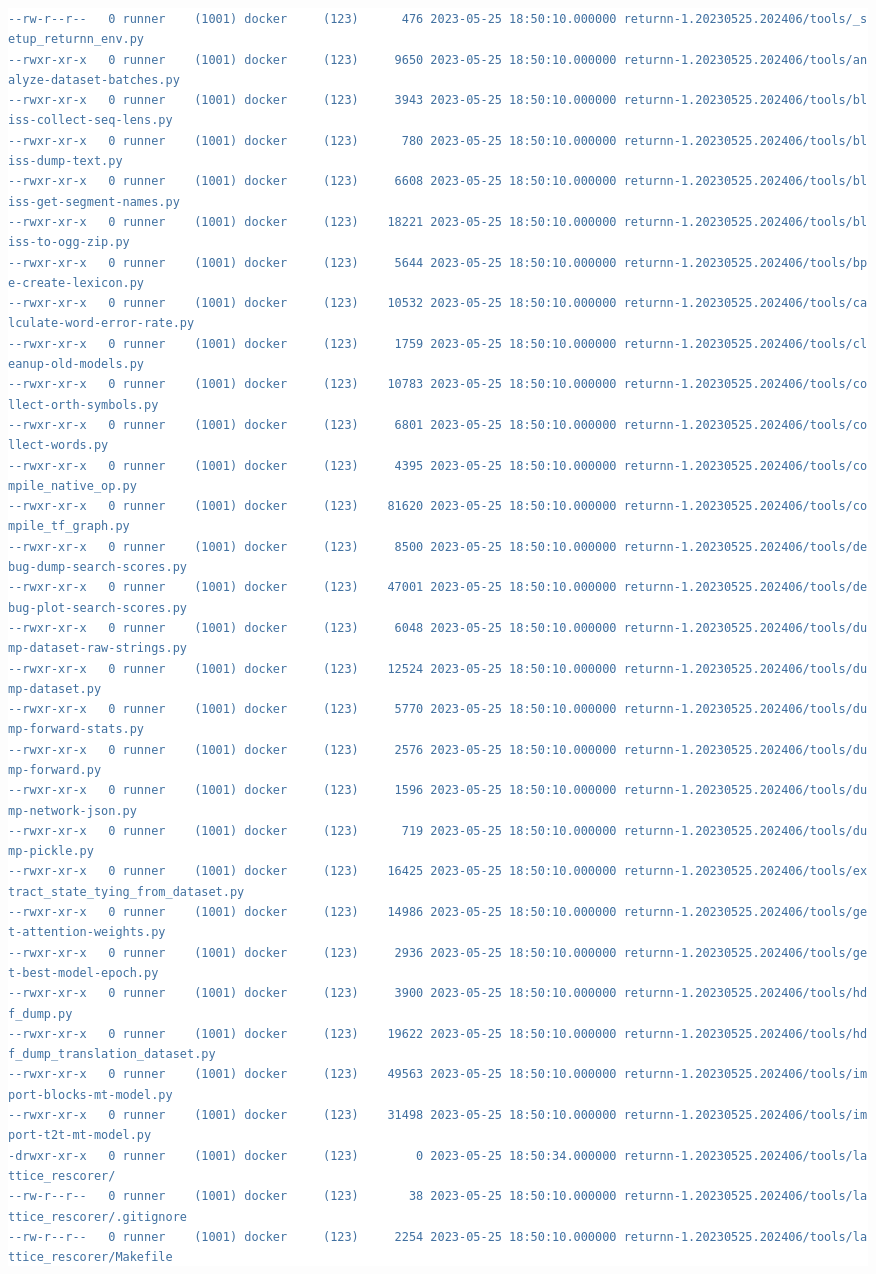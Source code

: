 ```diff
--rw-r--r--   0 runner    (1001) docker     (123)      476 2023-05-25 18:50:10.000000 returnn-1.20230525.202406/tools/_setup_returnn_env.py
--rwxr-xr-x   0 runner    (1001) docker     (123)     9650 2023-05-25 18:50:10.000000 returnn-1.20230525.202406/tools/analyze-dataset-batches.py
--rwxr-xr-x   0 runner    (1001) docker     (123)     3943 2023-05-25 18:50:10.000000 returnn-1.20230525.202406/tools/bliss-collect-seq-lens.py
--rwxr-xr-x   0 runner    (1001) docker     (123)      780 2023-05-25 18:50:10.000000 returnn-1.20230525.202406/tools/bliss-dump-text.py
--rwxr-xr-x   0 runner    (1001) docker     (123)     6608 2023-05-25 18:50:10.000000 returnn-1.20230525.202406/tools/bliss-get-segment-names.py
--rwxr-xr-x   0 runner    (1001) docker     (123)    18221 2023-05-25 18:50:10.000000 returnn-1.20230525.202406/tools/bliss-to-ogg-zip.py
--rwxr-xr-x   0 runner    (1001) docker     (123)     5644 2023-05-25 18:50:10.000000 returnn-1.20230525.202406/tools/bpe-create-lexicon.py
--rwxr-xr-x   0 runner    (1001) docker     (123)    10532 2023-05-25 18:50:10.000000 returnn-1.20230525.202406/tools/calculate-word-error-rate.py
--rwxr-xr-x   0 runner    (1001) docker     (123)     1759 2023-05-25 18:50:10.000000 returnn-1.20230525.202406/tools/cleanup-old-models.py
--rwxr-xr-x   0 runner    (1001) docker     (123)    10783 2023-05-25 18:50:10.000000 returnn-1.20230525.202406/tools/collect-orth-symbols.py
--rwxr-xr-x   0 runner    (1001) docker     (123)     6801 2023-05-25 18:50:10.000000 returnn-1.20230525.202406/tools/collect-words.py
--rwxr-xr-x   0 runner    (1001) docker     (123)     4395 2023-05-25 18:50:10.000000 returnn-1.20230525.202406/tools/compile_native_op.py
--rwxr-xr-x   0 runner    (1001) docker     (123)    81620 2023-05-25 18:50:10.000000 returnn-1.20230525.202406/tools/compile_tf_graph.py
--rwxr-xr-x   0 runner    (1001) docker     (123)     8500 2023-05-25 18:50:10.000000 returnn-1.20230525.202406/tools/debug-dump-search-scores.py
--rwxr-xr-x   0 runner    (1001) docker     (123)    47001 2023-05-25 18:50:10.000000 returnn-1.20230525.202406/tools/debug-plot-search-scores.py
--rwxr-xr-x   0 runner    (1001) docker     (123)     6048 2023-05-25 18:50:10.000000 returnn-1.20230525.202406/tools/dump-dataset-raw-strings.py
--rwxr-xr-x   0 runner    (1001) docker     (123)    12524 2023-05-25 18:50:10.000000 returnn-1.20230525.202406/tools/dump-dataset.py
--rwxr-xr-x   0 runner    (1001) docker     (123)     5770 2023-05-25 18:50:10.000000 returnn-1.20230525.202406/tools/dump-forward-stats.py
--rwxr-xr-x   0 runner    (1001) docker     (123)     2576 2023-05-25 18:50:10.000000 returnn-1.20230525.202406/tools/dump-forward.py
--rwxr-xr-x   0 runner    (1001) docker     (123)     1596 2023-05-25 18:50:10.000000 returnn-1.20230525.202406/tools/dump-network-json.py
--rwxr-xr-x   0 runner    (1001) docker     (123)      719 2023-05-25 18:50:10.000000 returnn-1.20230525.202406/tools/dump-pickle.py
--rwxr-xr-x   0 runner    (1001) docker     (123)    16425 2023-05-25 18:50:10.000000 returnn-1.20230525.202406/tools/extract_state_tying_from_dataset.py
--rwxr-xr-x   0 runner    (1001) docker     (123)    14986 2023-05-25 18:50:10.000000 returnn-1.20230525.202406/tools/get-attention-weights.py
--rwxr-xr-x   0 runner    (1001) docker     (123)     2936 2023-05-25 18:50:10.000000 returnn-1.20230525.202406/tools/get-best-model-epoch.py
--rwxr-xr-x   0 runner    (1001) docker     (123)     3900 2023-05-25 18:50:10.000000 returnn-1.20230525.202406/tools/hdf_dump.py
--rwxr-xr-x   0 runner    (1001) docker     (123)    19622 2023-05-25 18:50:10.000000 returnn-1.20230525.202406/tools/hdf_dump_translation_dataset.py
--rwxr-xr-x   0 runner    (1001) docker     (123)    49563 2023-05-25 18:50:10.000000 returnn-1.20230525.202406/tools/import-blocks-mt-model.py
--rwxr-xr-x   0 runner    (1001) docker     (123)    31498 2023-05-25 18:50:10.000000 returnn-1.20230525.202406/tools/import-t2t-mt-model.py
-drwxr-xr-x   0 runner    (1001) docker     (123)        0 2023-05-25 18:50:34.000000 returnn-1.20230525.202406/tools/lattice_rescorer/
--rw-r--r--   0 runner    (1001) docker     (123)       38 2023-05-25 18:50:10.000000 returnn-1.20230525.202406/tools/lattice_rescorer/.gitignore
--rw-r--r--   0 runner    (1001) docker     (123)     2254 2023-05-25 18:50:10.000000 returnn-1.20230525.202406/tools/lattice_rescorer/Makefile
```